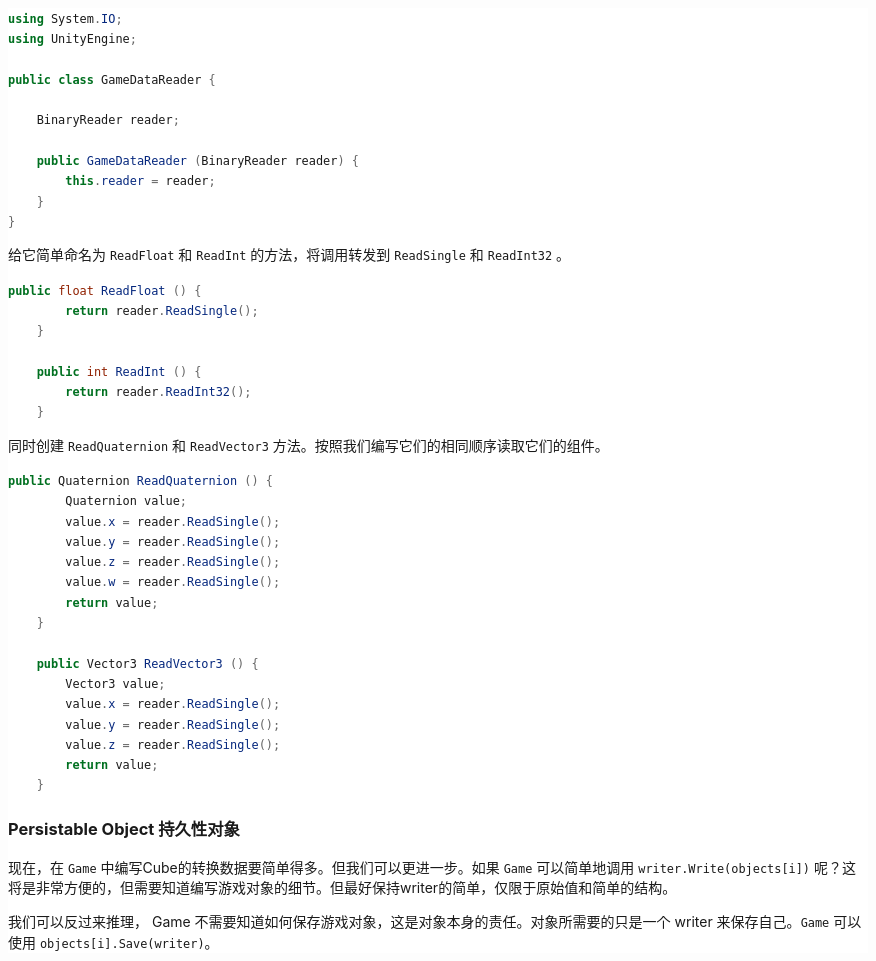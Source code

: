 ```cs
using System.IO;
using UnityEngine;

public class GameDataReader {

	BinaryReader reader;

	public GameDataReader (BinaryReader reader) {
		this.reader = reader;
	}
}
```

给它简单命名为 `ReadFloat` 和 `ReadInt` 的方法，将调用转发到 `ReadSingle` 和 `ReadInt32` 。

```cs
public float ReadFloat () {
		return reader.ReadSingle();
	}

	public int ReadInt () {
		return reader.ReadInt32();
	}
```

同时创建 `ReadQuaternion` 和 `ReadVector3` 方法。按照我们编写它们的相同顺序读取它们的组件。

```cs
public Quaternion ReadQuaternion () {
		Quaternion value;
		value.x = reader.ReadSingle();
		value.y = reader.ReadSingle();
		value.z = reader.ReadSingle();
		value.w = reader.ReadSingle();
		return value;
	}

	public Vector3 ReadVector3 () {
		Vector3 value;
		value.x = reader.ReadSingle();
		value.y = reader.ReadSingle();
		value.z = reader.ReadSingle();
		return value;
	}
```

### Persistable Object 持久性对象

现在，在 `Game` 中编写Cube的转换数据要简单得多。但我们可以更进一步。如果 `Game` 可以简单地调用 `writer.Write(objects[i])` 呢？这将是非常方便的，但需要知道编写游戏对象的细节。但最好保持writer的简单，仅限于原始值和简单的结构。

我们可以反过来推理， Game 不需要知道如何保存游戏对象，这是对象本身的责任。对象所需要的只是一个 writer 来保存自己。`Game` 可以使用 `objects[i].Save(writer)`。
